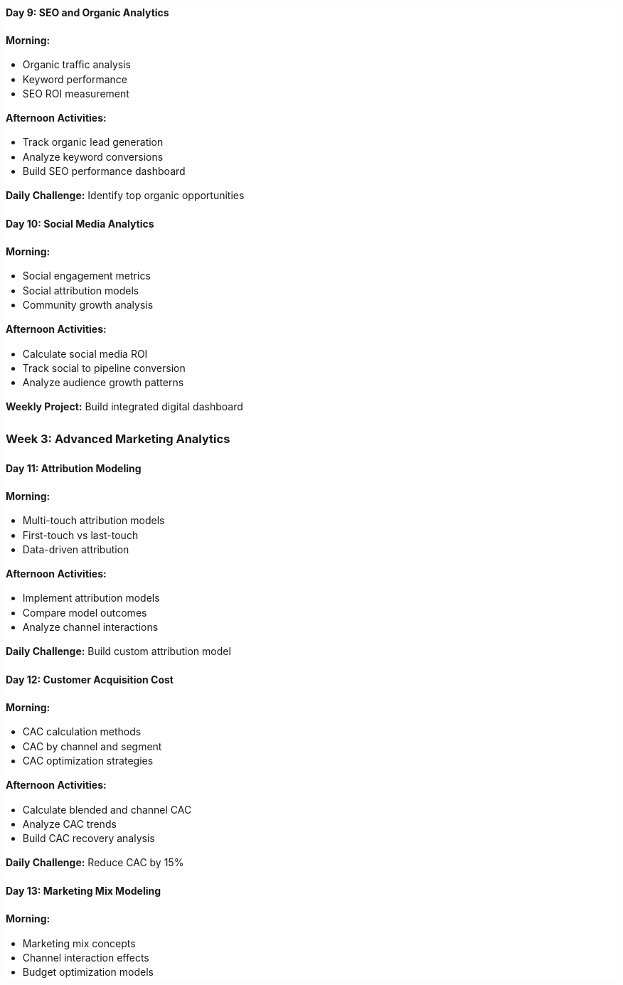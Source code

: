 #### Day 9: SEO and Organic Analytics
**Morning:**
- Organic traffic analysis
- Keyword performance
- SEO ROI measurement

**Afternoon Activities:**
- Track organic lead generation
- Analyze keyword conversions
- Build SEO performance dashboard

**Daily Challenge:** Identify top organic opportunities

#### Day 10: Social Media Analytics
**Morning:**
- Social engagement metrics
- Social attribution models
- Community growth analysis

**Afternoon Activities:**
- Calculate social media ROI
- Track social to pipeline conversion
- Analyze audience growth patterns

**Weekly Project:** Build integrated digital dashboard

### Week 3: Advanced Marketing Analytics

#### Day 11: Attribution Modeling
**Morning:**
- Multi-touch attribution models
- First-touch vs last-touch
- Data-driven attribution

**Afternoon Activities:**
- Implement attribution models
- Compare model outcomes
- Analyze channel interactions

**Daily Challenge:** Build custom attribution model

#### Day 12: Customer Acquisition Cost
**Morning:**
- CAC calculation methods
- CAC by channel and segment
- CAC optimization strategies

**Afternoon Activities:**
- Calculate blended and channel CAC
- Analyze CAC trends
- Build CAC recovery analysis

**Daily Challenge:** Reduce CAC by 15%

#### Day 13: Marketing Mix Modeling
**Morning:**
- Marketing mix concepts
- Channel interaction effects
- Budget optimization models
